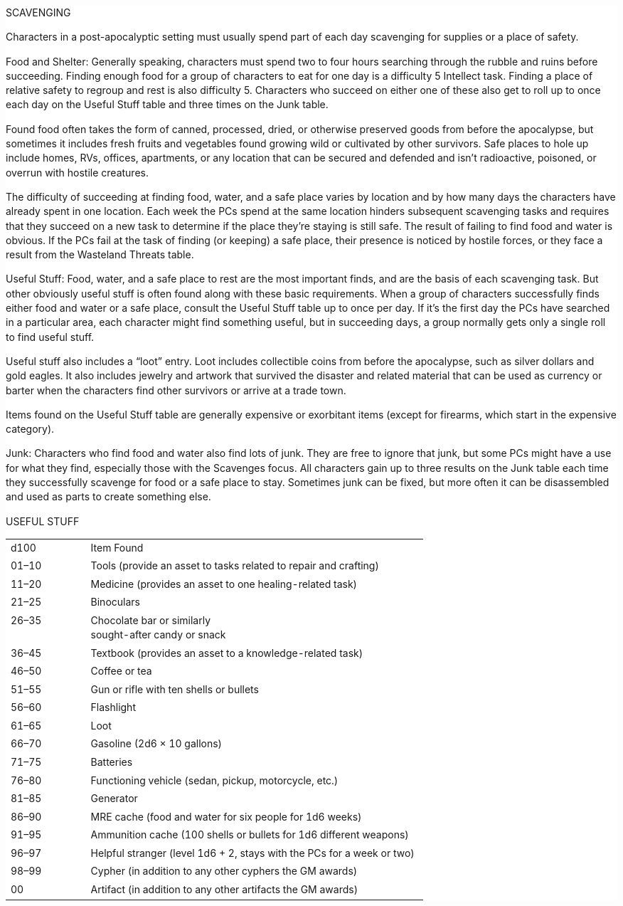 SCAVENGING

Characters in a post-apocalyptic setting must usually spend part of each day scavenging for supplies or a place of safety.

Food and Shelter: Generally speaking, characters must spend two to four hours searching through the rubble and ruins before succeeding. Finding enough food for a group of characters to eat for one day is a difficulty 5 Intellect task. Finding a place of relative safety to regroup and rest is also difficulty 5. Characters who succeed on either one of these also get to roll up to once each day on the Useful Stuff table and three times on the Junk table.

Found food often takes the form of canned, processed, dried, or otherwise preserved goods from before the apocalypse, but sometimes it includes fresh fruits and vegetables found growing wild or cultivated by other survivors. Safe places to hole up include homes, RVs, offices, apartments, or any location that can be secured and defended and isn’t radioactive, poisoned, or overrun with hostile creatures.

The difficulty of succeeding at finding food, water, and a safe place varies by location and by how many days the characters have already spent in one location. Each week the PCs spend at the same location hinders subsequent scavenging tasks and requires that they succeed on a new task to determine if the place they’re staying is still safe. The result of failing to find food and water is obvious. If the PCs fail at the task of finding (or keeping) a safe place, their presence is noticed by hostile forces, or they face a result from the Wasteland Threats table.

Useful Stuff: Food, water, and a safe place to rest are the most important finds, and are the basis of each scavenging task. But other obviously useful stuff is often found along with these basic requirements. When a group of characters successfully finds either food and water or a safe place, consult the Useful Stuff table up to once per day. If it’s the first day the PCs have searched in a particular area, each character might find something useful, but in succeeding days, a group normally gets only a single roll to find useful stuff.

Useful stuff also includes a “loot” entry. Loot includes collectible coins from before the apocalypse, such as silver dollars and gold eagles. It also includes jewelry and artwork that survived the disaster and related material that can be used as currency or barter when the characters find other survivors or arrive at a trade town.

Items found on the Useful Stuff table are generally expensive or exorbitant items (except for firearms, which start in the expensive category).

Junk: Characters who find food and water also find lots of junk. They are free to ignore that junk, but some PCs might have a use for what they find, especially those with the Scavenges focus. All characters gain up to three results on the Junk table each time they successfully scavenge for food or a safe place to stay. Sometimes junk can be fixed, but more often it can be disassembled and used as parts to create something else.

USEFUL STUFF

<table><colgroup><col style="width: 19%" /><col style="width: 80%" /></colgroup><tbody><tr class="odd"><td>d100</td><td>Item Found</td></tr><tr class="even"><td>01–10</td><td>Tools (provide an asset to tasks related to repair and crafting)</td></tr><tr class="odd"><td>11–20</td><td>Medicine (provides an asset to one healing-related task)</td></tr><tr class="even"><td>21–25</td><td>Binoculars</td></tr><tr class="odd"><td>26–35</td><td>Chocolate bar or similarly<br />
sought-after candy or snack</td></tr><tr class="even"><td>36–45</td><td>Textbook (provides an asset to a knowledge-related task)</td></tr><tr class="odd"><td>46–50</td><td>Coffee or tea</td></tr><tr class="even"><td>51–55</td><td>Gun or rifle with ten shells or bullets</td></tr><tr class="odd"><td>56–60</td><td>Flashlight</td></tr><tr class="even"><td>61–65</td><td>Loot</td></tr><tr class="odd"><td>66–70</td><td>Gasoline (2d6 × 10 gallons)</td></tr><tr class="even"><td>71–75</td><td>Batteries</td></tr><tr class="odd"><td>76–80</td><td>Functioning vehicle (sedan, pickup, motorcycle, etc.)</td></tr><tr class="even"><td>81–85</td><td>Generator</td></tr><tr class="odd"><td>86–90</td><td>MRE cache (food and water for six people for 1d6 weeks)</td></tr><tr class="even"><td>91–95</td><td>Ammunition cache (100 shells or bullets for 1d6 different weapons)</td></tr><tr class="odd"><td>96–97</td><td>Helpful stranger (level 1d6 + 2, stays with the PCs for a week or two)</td></tr><tr class="even"><td>98–99</td><td>Cypher (in addition to any other cyphers the GM awards)</td></tr><tr class="odd"><td>00</td><td>Artifact (in addition to any other artifacts the GM awards)</td></tr></tbody></table>
